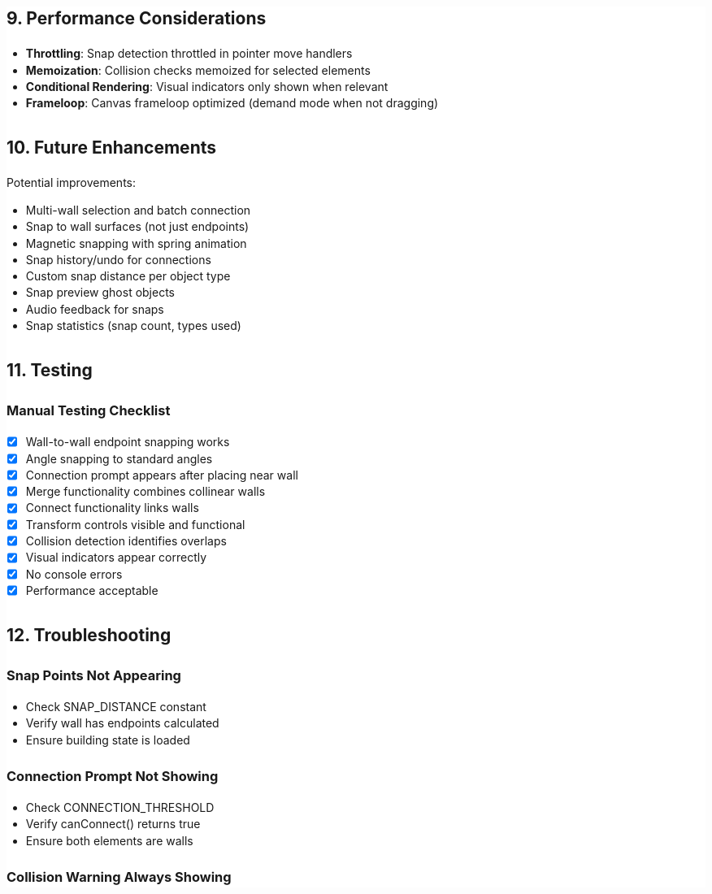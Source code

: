 ## 9. Performance Considerations

- **Throttling**: Snap detection throttled in pointer move handlers
- **Memoization**: Collision checks memoized for selected elements
- **Conditional Rendering**: Visual indicators only shown when relevant
- **Frameloop**: Canvas frameloop optimized (demand mode when not dragging)

## 10. Future Enhancements

Potential improvements:

- Multi-wall selection and batch connection
- Snap to wall surfaces (not just endpoints)
- Magnetic snapping with spring animation
- Snap history/undo for connections
- Custom snap distance per object type
- Snap preview ghost objects
- Audio feedback for snaps
- Snap statistics (snap count, types used)

## 11. Testing

### Manual Testing Checklist

- [x] Wall-to-wall endpoint snapping works
- [x] Angle snapping to standard angles
- [x] Connection prompt appears after placing near wall
- [x] Merge functionality combines collinear walls
- [x] Connect functionality links walls
- [x] Transform controls visible and functional
- [x] Collision detection identifies overlaps
- [x] Visual indicators appear correctly
- [x] No console errors
- [x] Performance acceptable

## 12. Troubleshooting

### Snap Points Not Appearing

- Check SNAP_DISTANCE constant
- Verify wall has endpoints calculated
- Ensure building state is loaded

### Connection Prompt Not Showing

- Check CONNECTION_THRESHOLD
- Verify canConnect() returns true
- Ensure both elements are walls

### Collision Warning Always Showing
